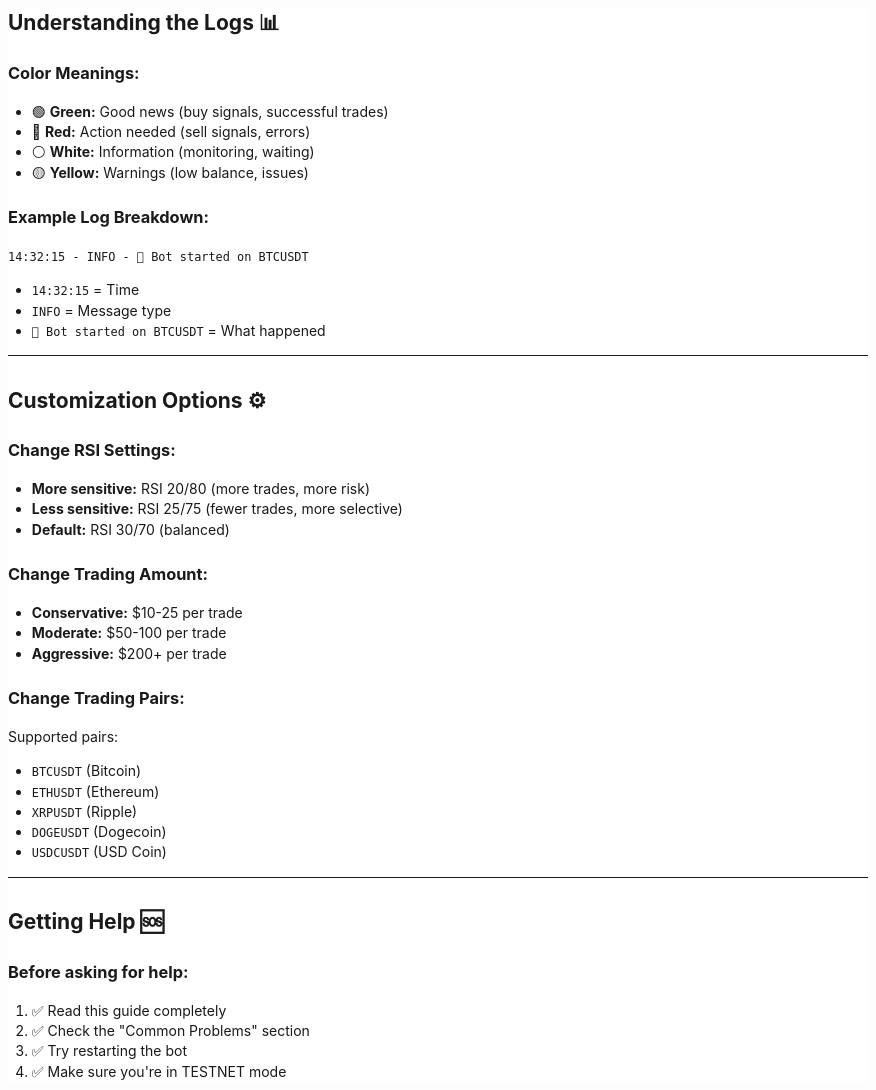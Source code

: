 
## Understanding the Logs 📊

### Color Meanings:
- 🟢 **Green:** Good news (buy signals, successful trades)
- 🔴 **Red:** Action needed (sell signals, errors)
- ⚪ **White:** Information (monitoring, waiting)
- 🟡 **Yellow:** Warnings (low balance, issues)

### Example Log Breakdown:
```
14:32:15 - INFO - 🚀 Bot started on BTCUSDT
```
- `14:32:15` = Time
- `INFO` = Message type
- `🚀 Bot started on BTCUSDT` = What happened

---

## Customization Options ⚙️

### Change RSI Settings:
- **More sensitive:** RSI 20/80 (more trades, more risk)
- **Less sensitive:** RSI 25/75 (fewer trades, more selective)
- **Default:** RSI 30/70 (balanced)

### Change Trading Amount:
- **Conservative:** $10-25 per trade
- **Moderate:** $50-100 per trade
- **Aggressive:** $200+ per trade

### Change Trading Pairs:
Supported pairs:
- `BTCUSDT` (Bitcoin)
- `ETHUSDT` (Ethereum)
- `XRPUSDT` (Ripple)
- `DOGEUSDT` (Dogecoin)
- `USDCUSDT` (USD Coin)

---

## Getting Help 🆘

### Before asking for help:
1. ✅ Read this guide completely
2. ✅ Check the "Common Problems" section
3. ✅ Try restarting the bot
4. ✅ Make sure you're in TESTNET mode

